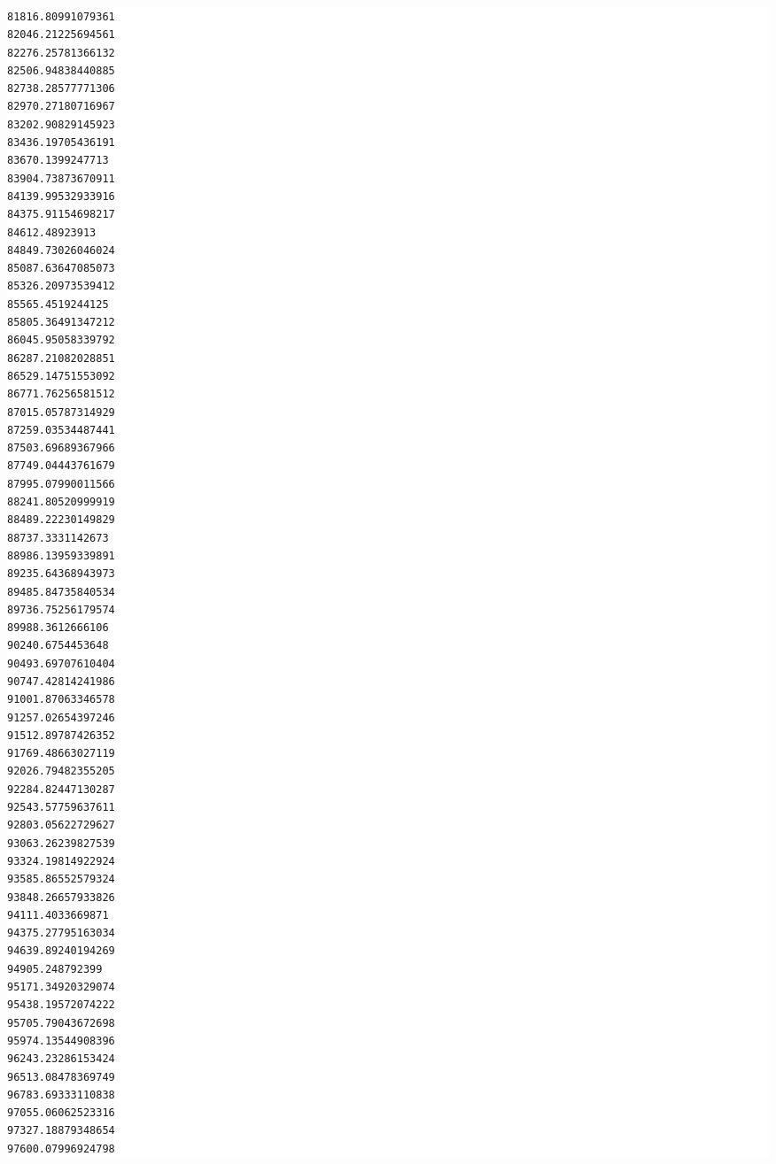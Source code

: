     81816.80991079361
    82046.21225694561
    82276.25781366132
    82506.94838440885
    82738.28577771306
    82970.27180716967
    83202.90829145923
    83436.19705436191
    83670.1399247713
    83904.73873670911
    84139.99532933916
    84375.91154698217
    84612.48923913
    84849.73026046024
    85087.63647085073
    85326.20973539412
    85565.4519244125
    85805.36491347212
    86045.95058339792
    86287.21082028851
    86529.14751553092
    86771.76256581512
    87015.05787314929
    87259.03534487441
    87503.69689367966
    87749.04443761679
    87995.07990011566
    88241.80520999919
    88489.22230149829
    88737.3331142673
    88986.13959339891
    89235.64368943973
    89485.84735840534
    89736.75256179574
    89988.3612666106
    90240.6754453648
    90493.69707610404
    90747.42814241986
    91001.87063346578
    91257.02654397246
    91512.89787426352
    91769.48663027119
    92026.79482355205
    92284.82447130287
    92543.57759637611
    92803.05622729627
    93063.26239827539
    93324.19814922924
    93585.86552579324
    93848.26657933826
    94111.4033669871
    94375.27795163034
    94639.89240194269
    94905.248792399
    95171.34920329074
    95438.19572074222
    95705.79043672698
    95974.13544908396
    96243.23286153424
    96513.08478369749
    96783.69333110838
    97055.06062523316
    97327.18879348654
    97600.07996924798